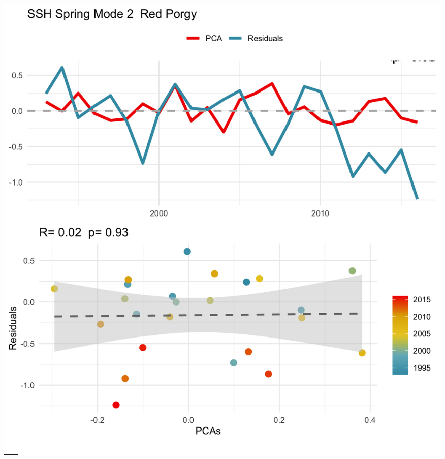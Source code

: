 <p><img src="../images/CorrelationEOFSeason/RedPorgySSHSpringMode2.png"
data-fig.extended="false" /></p>
</div></td>
</tr>
</tbody>
</table>

<table>
<colgroup>
<col style="width: 50%" />
<col style="width: 50%" />
</colgroup>
<tbody>
<tr class="odd">
<td style="text-align: center;"><div width="50.0%"
data-layout-align="center">